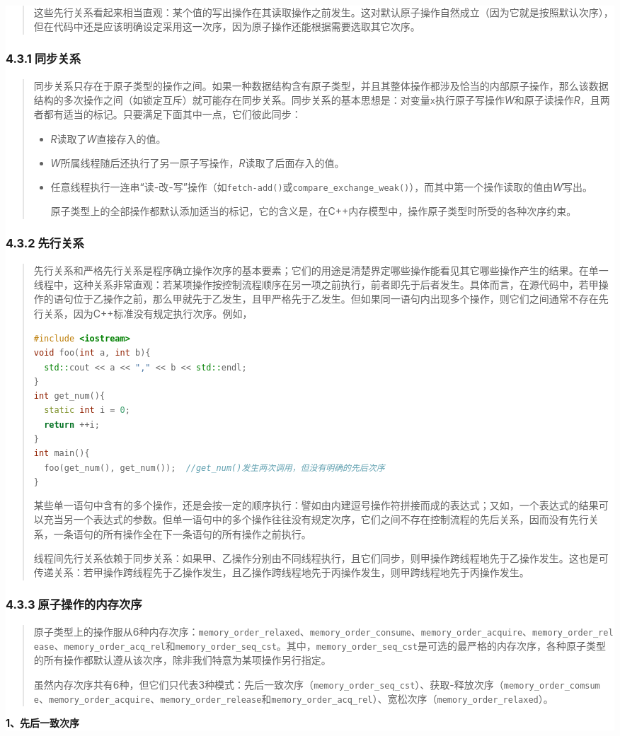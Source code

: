 >
> ​	这些先行关系看起来相当直观：某个值的写出操作在其读取操作之前发生。这对默认原子操作自然成立（因为它就是按照默认次序），但在代码中还是应该明确设定采用这一次序，因为原子操作还能根据需要选取其它次序。

### 4.3.1 同步关系

> ​	同步关系只存在于原子类型的操作之间。如果一种数据结构含有原子类型，并且其整体操作都涉及恰当的内部原子操作，那么该数据结构的多次操作之间（如锁定互斥）就可能存在同步关系。同步关系的基本思想是：对变量`x`执行原子写操作$W$和原子读操作$R$，且两者都有适当的标记。只要满足下面其中一点，它们彼此同步：
>
> * $R$读取了$W$直接存入的值。
>
> * $W$所属线程随后还执行了另一原子写操作，$R$读取了后面存入的值。
>
> * 任意线程执行一连串“读-改-写”操作（如`fetch-add()`或`compare_exchange_weak()`），而其中第一个操作读取的值由$W$写出。
>
>   原子类型上的全部操作都默认添加适当的标记，它的含义是，在C++内存模型中，操作原子类型时所受的各种次序约束。

### 4.3.2 先行关系

> ​	先行关系和严格先行关系是程序确立操作次序的基本要素；它们的用途是清楚界定哪些操作能看见其它哪些操作产生的结果。在单一线程中，这种关系非常直观：若某项操作按控制流程顺序在另一项之前执行，前者即先于后者发生。具体而言，在源代码中，若甲操作的语句位于乙操作之前，那么甲就先于乙发生，且甲严格先于乙发生。但如果同一语句内出现多个操作，则它们之间通常不存在先行关系，因为C++标准没有规定执行次序。例如，
>
> ```c++
> #include <iostream>
> void foo(int a, int b){
> 	std::cout << a << "," << b << std::endl;
> }
> int get_num(){
> 	static int i = 0;
> 	return ++i;
> }
> int main(){
> 	foo(get_num(), get_num());	//get_num()发生两次调用，但没有明确的先后次序
> }
> ```
>
> ​	某些单一语句中含有的多个操作，还是会按一定的顺序执行：譬如由内建逗号操作符拼接而成的表达式；又如，一个表达式的结果可以充当另一个表达式的参数。但单一语句中的多个操作往往没有规定次序，它们之间不存在控制流程的先后关系，因而没有先行关系，一条语句的所有操作全在下一条语句的所有操作之前执行。
>
> ​	线程间先行关系依赖于同步关系：如果甲、乙操作分别由不同线程执行，且它们同步，则甲操作跨线程地先于乙操作发生。这也是可传递关系：若甲操作跨线程先于乙操作发生，且乙操作跨线程地先于丙操作发生，则甲跨线程地先于丙操作发生。

### 4.3.3 原子操作的内存次序

> ​	原子类型上的操作服从6种内存次序：`memory_order_relaxed`、`memory_order_consume`、`memory_order_acquire`、`memory_order_release`、`memory_order_acq_rel`和`memory_order_seq_cst`。其中，`memory_order_seq_cst`是可选的最严格的内存次序，各种原子类型的所有操作都默认遵从该次序，除非我们特意为某项操作另行指定。
>
> ​	虽然内存次序共有6种，但它们只代表3种模式：先后一致次序（`memory_order_seq_cst`）、获取-释放次序（`memory_order_comsume`、`memory_order_acquire`、`memory_order_release`和`memory_order_acq_rel`）、宽松次序（`memory_order_relaxed`）。

**1、先后一致次序**

